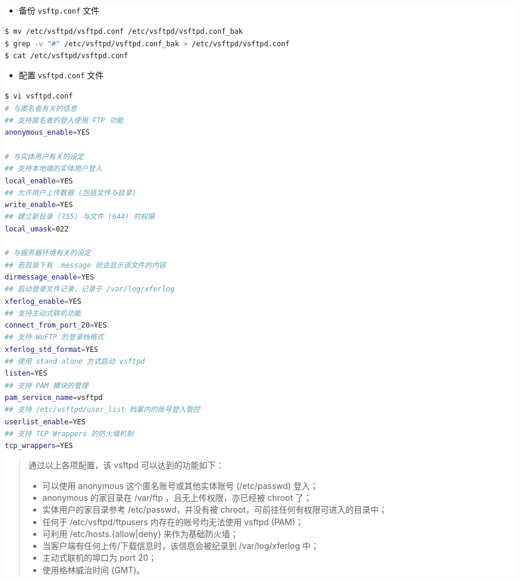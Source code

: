 - 备份 `vsftp.conf` 文件

```sh
$ mv /etc/vsftpd/vsftpd.conf /etc/vsftpd/vsftpd.conf_bak
$ grep -v "#" /etc/vsftpd/vsftpd.conf_bak > /etc/vsftpd/vsftpd.conf
$ cat /etc/vsftpd/vsftpd.conf
```

- 配置 `vsftpd.conf` 文件

```sh
$ vi vsftpd.conf
# 与匿名者有关的信息
## 支持匿名者的登入使用 FTP 功能
anonymous_enable=YES

# 与实体用户有关的设定
## 支持本地端的实体用户登入
local_enable=YES
## 允许用户上传数据 (包括文件与目录)
write_enable=YES
## 建立新目录 (755) 与文件 (644) 的权限
local_umask=022

# 与服务器环境有关的设定
## 若目录下有 .message 则会显示该文件的内容
dirmessage_enable=YES
## 启动登录文件记录，记录于 /var/log/xferlog
xferlog_enable=YES
## 支持主动式联机功能
connect_from_port_20=YES
## 支持 WuFTP 的登录档格式
xferlog_std_format=YES
## 使用 stand alone 方式启动 vsftpd
listen=YES
## 支持 PAM 模块的管理
pam_service_name=vsftpd
## 支持 /etc/vsftpd/user_list 档案内的账号登入管控
userlist_enable=YES
## 支持 TCP Wrappers 的防火墙机制
tcp_wrappers=YES
```

> 通过以上各项配置，该 vsftpd 可以达到的功能如下：
> 
> - 可以使用 anonymous 这个匿名账号或其他实体账号 (/etc/passwd) 登入；
> - anonymous 的家目录在 /var/ftp ，且无上传权限，亦已经被 chroot 了；
> - 实体用户的家目录参考 /etc/passwd，并没有被 chroot，可前往任何有权限可进入的目录中；
> - 任何于 /etc/vsftpd/ftpusers 内存在的账号均无法使用 vsftpd (PAM)；
> - 可利用 /etc/hosts.{allow|deny} 来作为基础防火墙；
> - 当客户端有任何上传/下载信息时，该信息会被纪录到 /var/log/xferlog 中；
> - 主动式联机的埠口为 port 20；
> - 使用格林威治时间 (GMT)。
